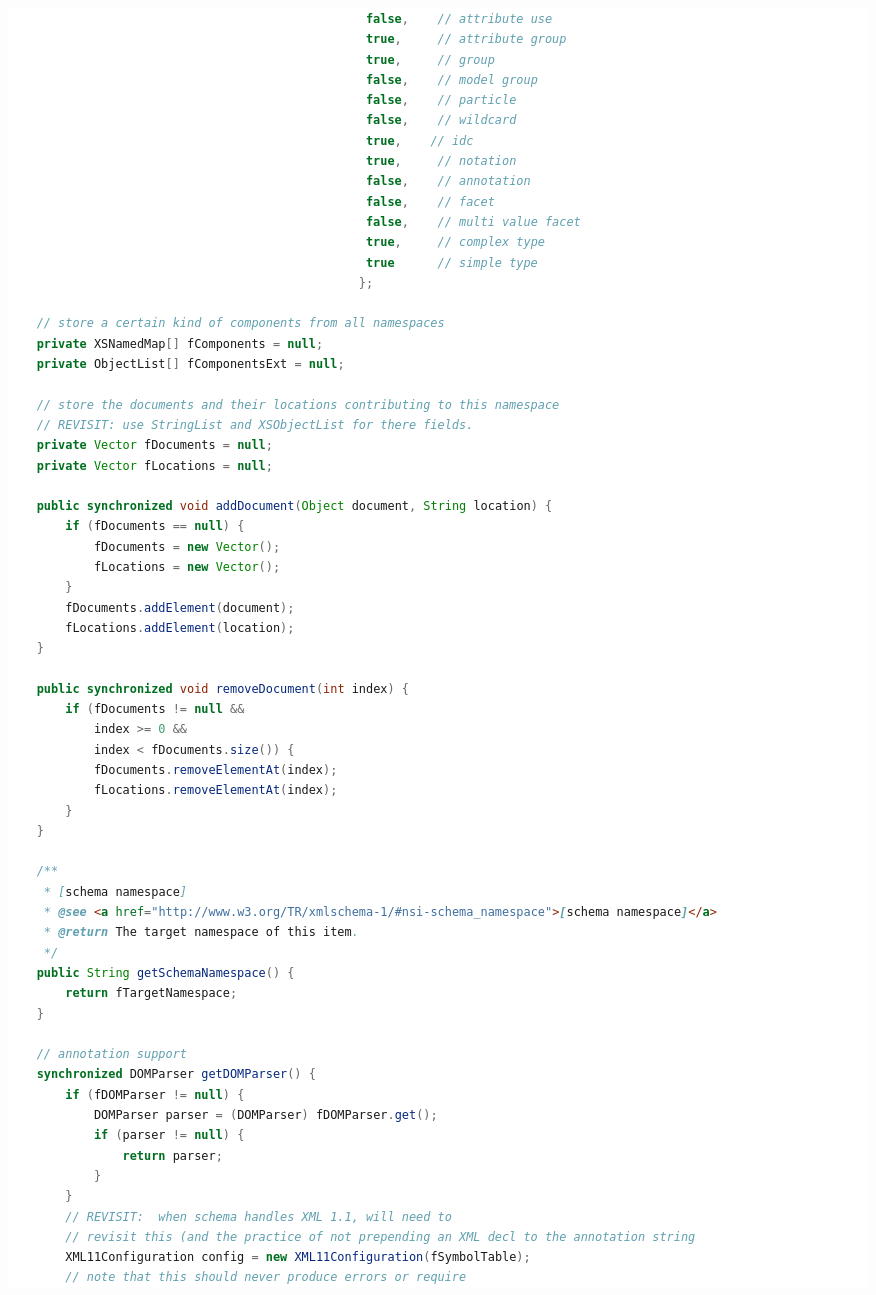 ```java
                                                  false,    // attribute use
                                                  true,     // attribute group
                                                  true,     // group
                                                  false,    // model group
                                                  false,    // particle
                                                  false,    // wildcard
                                                  true,    // idc
                                                  true,     // notation
                                                  false,    // annotation
                                                  false,    // facet
                                                  false,    // multi value facet
                                                  true,     // complex type
                                                  true      // simple type
                                                 };
                                                 
    // store a certain kind of components from all namespaces
    private XSNamedMap[] fComponents = null;
    private ObjectList[] fComponentsExt = null;

    // store the documents and their locations contributing to this namespace
    // REVISIT: use StringList and XSObjectList for there fields.
    private Vector fDocuments = null;
    private Vector fLocations = null;
    
    public synchronized void addDocument(Object document, String location) {
        if (fDocuments == null) {
            fDocuments = new Vector();
            fLocations = new Vector();
        }
        fDocuments.addElement(document);
        fLocations.addElement(location);
    }
    
    public synchronized void removeDocument(int index) {
        if (fDocuments != null && 
            index >= 0 && 
            index < fDocuments.size()) {
            fDocuments.removeElementAt(index);
            fLocations.removeElementAt(index);
        }
    }
    
    /**
     * [schema namespace]
     * @see <a href="http://www.w3.org/TR/xmlschema-1/#nsi-schema_namespace">[schema namespace]</a>
     * @return The target namespace of this item.
     */
    public String getSchemaNamespace() {
        return fTargetNamespace;
    }

    // annotation support
    synchronized DOMParser getDOMParser() {
        if (fDOMParser != null) {
            DOMParser parser = (DOMParser) fDOMParser.get();
            if (parser != null) {
                return parser;
            }
        }
        // REVISIT:  when schema handles XML 1.1, will need to 
        // revisit this (and the practice of not prepending an XML decl to the annotation string
        XML11Configuration config = new XML11Configuration(fSymbolTable);
        // note that this should never produce errors or require
```